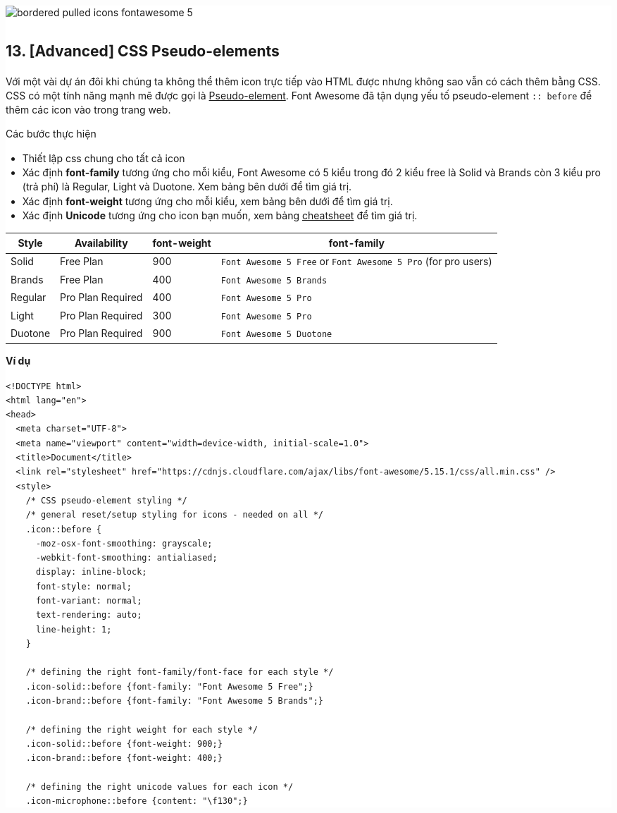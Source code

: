 ![bordered pulled icons fontawesome 5](https://images.viblo.asia/20e7dab2-ac9e-4afe-ae41-60ee95a5e784.jpg)

## 13. [Advanced] CSS Pseudo-elements

Với một vài dự án đôi khi chúng ta không thể thêm icon trực tiếp vào HTML được nhưng không sao vẫn có cách thêm bằng CSS. CSS có một tính năng mạnh mẽ được gọi là [Pseudo-element](https://developer.mozilla.org/en-US/docs/Web/CSS/Pseudo-elements). Font Awesome đã tận dụng yếu tố pseudo-element `:: before` để thêm các icon vào trong trang web.

Các bước thực hiện
* Thiết lập css chung cho tất cả icon
* Xác định **font-family** tương ứng cho mỗi kiểu, Font Awesome có 5 kiểu trong đó 2 kiểu free là Solid và Brands còn 3 kiểu pro (trả phí) là Regular, Light và Duotone. Xem bảng bên dưới để tìm giá trị.
* Xác định **font-weight** tương ứng cho mỗi kiểu, xem bảng bên dưới để tìm giá trị.
* Xác định **Unicode** tương ứng cho icon bạn muốn, xem bảng [cheatsheet](https://fontawesome.com/cheatsheet) để tìm giá trị.


| Style | Availability | font-weight | font-family
| - | - | - | - 
| Solid | Free Plan | 900 | `Font Awesome 5 Free` or `Font Awesome 5 Pro` (for pro users)
| Brands | Free Plan | 400 | `Font Awesome 5 Brands`
| Regular | Pro Plan Required | 400 | `Font Awesome 5 Pro`
| Light | Pro Plan Required | 300 | `Font Awesome 5 Pro`
| Duotone | Pro Plan Required | 900 | `Font Awesome 5 Duotone`

**Ví dụ**
```html:html
<!DOCTYPE html>
<html lang="en">
<head>
  <meta charset="UTF-8">
  <meta name="viewport" content="width=device-width, initial-scale=1.0">
  <title>Document</title>
  <link rel="stylesheet" href="https://cdnjs.cloudflare.com/ajax/libs/font-awesome/5.15.1/css/all.min.css" />
  <style>
    /* CSS pseudo-element styling */
    /* general reset/setup styling for icons - needed on all */
    .icon::before {
      -moz-osx-font-smoothing: grayscale;
      -webkit-font-smoothing: antialiased;
      display: inline-block; 
      font-style: normal;
      font-variant: normal;
      text-rendering: auto;
      line-height: 1;
    }

    /* defining the right font-family/font-face for each style */
    .icon-solid::before {font-family: "Font Awesome 5 Free";}
    .icon-brand::before {font-family: "Font Awesome 5 Brands";}

    /* defining the right weight for each style */
    .icon-solid::before {font-weight: 900;}
    .icon-brand::before {font-weight: 400;}

    /* defining the right unicode values for each icon */
    .icon-microphone::before {content: "\f130";}
```